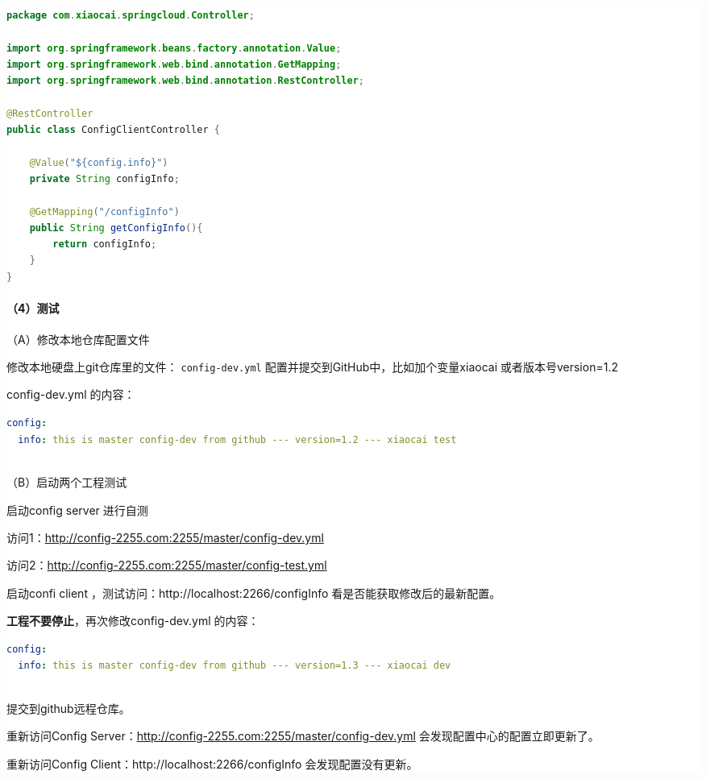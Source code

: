 ```java
package com.xiaocai.springcloud.Controller;

import org.springframework.beans.factory.annotation.Value;
import org.springframework.web.bind.annotation.GetMapping;
import org.springframework.web.bind.annotation.RestController;

@RestController
public class ConfigClientController {

    @Value("${config.info}")
    private String configInfo;

    @GetMapping("/configInfo")
    public String getConfigInfo(){
        return configInfo;
    }
}
```



#### （4）测试

（A）修改本地仓库配置文件

修改本地硬盘上git仓库里的文件： `config-dev.yml` 配置并提交到GitHub中，比如加个变量xiaocai 或者版本号version=1.2

config-dev.yml 的内容：

```yaml
config:
  info: this is master config-dev from github --- version=1.2 --- xiaocai test
  
```
（B）启动两个工程测试

启动config server 进行自测

访问1：http://config-2255.com:2255/master/config-dev.yml

访问2：http://config-2255.com:2255/master/config-test.yml

启动confi client ，测试访问：http://localhost:2266/configInfo 看是否能获取修改后的最新配置。



**工程不要停止**，再次修改config-dev.yml 的内容：

```yaml
config:
  info: this is master config-dev from github --- version=1.3 --- xiaocai dev
  
```

提交到github远程仓库。

重新访问Config Server：http://config-2255.com:2255/master/config-dev.yml 会发现配置中心的配置立即更新了。

重新访问Config Client：http://localhost:2266/configInfo  会发现配置没有更新。
